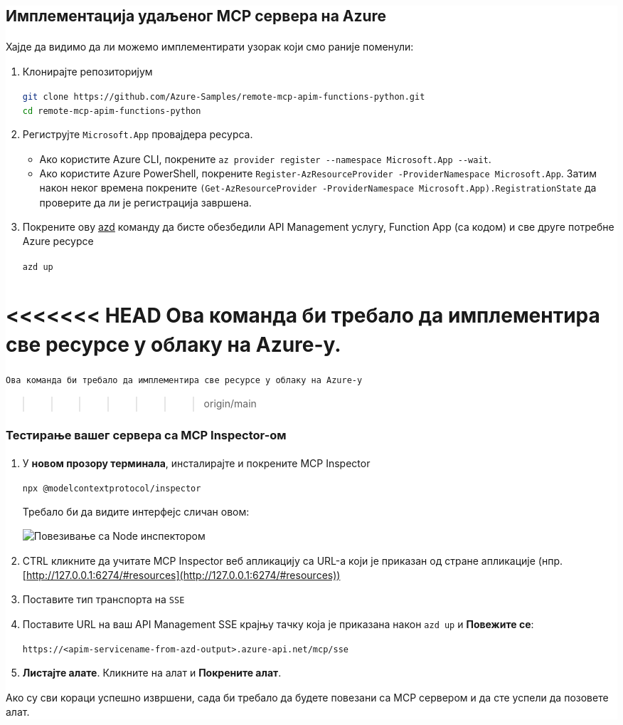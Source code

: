 ## Имплементација удаљеног MCP сервера на Azure

Хајде да видимо да ли можемо имплементирати узорак који смо раније поменули:

1. Клонирајте репозиторијум

    ```bash
    git clone https://github.com/Azure-Samples/remote-mcp-apim-functions-python.git
    cd remote-mcp-apim-functions-python
    ```

1. Региструјте `Microsoft.App` провајдера ресурса.

   - Ако користите Azure CLI, покрените `az provider register --namespace Microsoft.App --wait`.
   - Ако користите Azure PowerShell, покрените `Register-AzResourceProvider -ProviderNamespace Microsoft.App`. Затим након неког времена покрените `(Get-AzResourceProvider -ProviderNamespace Microsoft.App).RegistrationState` да проверите да ли је регистрација завршена.

1. Покрените ову [azd](https://aka.ms/azd) команду да бисте обезбедили API Management услугу, Function App (са кодом) и све друге потребне Azure ресурсе

    ```shell
    azd up
    ```

<<<<<<< HEAD
    Ова команда би требало да имплементира све ресурсе у облаку на Azure-у.
=======
    Ова команда би требало да имплементира све ресурсе у облаку на Azure-у
>>>>>>> origin/main

### Тестирање вашег сервера са MCP Inspector-ом

1. У **новом прозору терминала**, инсталирајте и покрените MCP Inspector

    ```shell
    npx @modelcontextprotocol/inspector
    ```

    Требало би да видите интерфејс сличан овом:

    ![Повезивање са Node инспектором](../../../translated_images/connect.141db0b2bd05f096fb1dd91273771fd8b2469d6507656c3b0c9df4b3c5473929.sr.png)

1. CTRL кликните да учитате MCP Inspector веб апликацију са URL-а који је приказан од стране апликације (нпр. [http://127.0.0.1:6274/#resources](http://127.0.0.1:6274/#resources))
1. Поставите тип транспорта на `SSE`
1. Поставите URL на ваш API Management SSE крајњу тачку која је приказана након `azd up` и **Повежите се**:

    ```shell
    https://<apim-servicename-from-azd-output>.azure-api.net/mcp/sse
    ```

1. **Листајте алате**. Кликните на алат и **Покрените алат**.  

Ако су сви кораци успешно извршени, сада би требало да будете повезани са MCP сервером и да сте успели да позовете алат.
